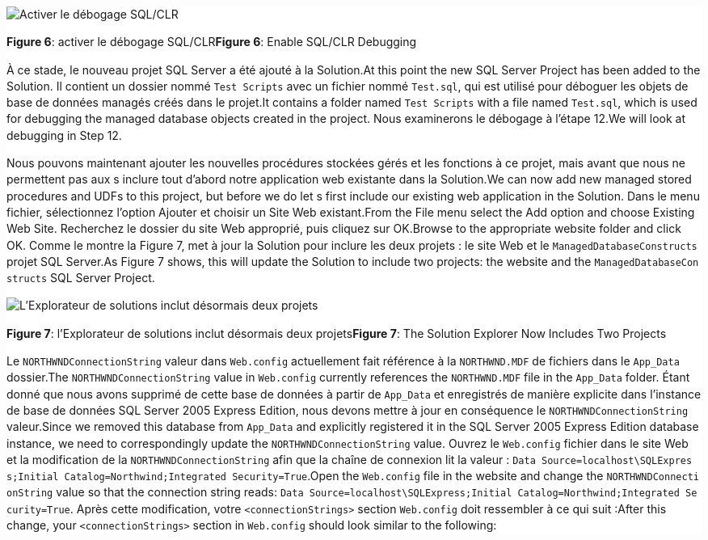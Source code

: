 
![Activer le débogage SQL/CLR](creating-stored-procedures-and-user-defined-functions-with-managed-code-cs/_static/image10.png)

<span data-ttu-id="b3306-190">**Figure 6**: activer le débogage SQL/CLR</span><span class="sxs-lookup"><span data-stu-id="b3306-190">**Figure 6**: Enable SQL/CLR Debugging</span></span>


<span data-ttu-id="b3306-191">À ce stade, le nouveau projet SQL Server a été ajouté à la Solution.</span><span class="sxs-lookup"><span data-stu-id="b3306-191">At this point the new SQL Server Project has been added to the Solution.</span></span> <span data-ttu-id="b3306-192">Il contient un dossier nommé `Test Scripts` avec un fichier nommé `Test.sql`, qui est utilisé pour déboguer les objets de base de données managés créés dans le projet.</span><span class="sxs-lookup"><span data-stu-id="b3306-192">It contains a folder named `Test Scripts` with a file named `Test.sql`, which is used for debugging the managed database objects created in the project.</span></span> <span data-ttu-id="b3306-193">Nous examinerons le débogage à l’étape 12.</span><span class="sxs-lookup"><span data-stu-id="b3306-193">We will look at debugging in Step 12.</span></span>

<span data-ttu-id="b3306-194">Nous pouvons maintenant ajouter les nouvelles procédures stockées gérés et les fonctions à ce projet, mais avant que nous ne permettent pas aux s inclure tout d’abord notre application web existante dans la Solution.</span><span class="sxs-lookup"><span data-stu-id="b3306-194">We can now add new managed stored procedures and UDFs to this project, but before we do let s first include our existing web application in the Solution.</span></span> <span data-ttu-id="b3306-195">Dans le menu fichier, sélectionnez l’option Ajouter et choisir un Site Web existant.</span><span class="sxs-lookup"><span data-stu-id="b3306-195">From the File menu select the Add option and choose Existing Web Site.</span></span> <span data-ttu-id="b3306-196">Recherchez le dossier du site Web approprié, puis cliquez sur OK.</span><span class="sxs-lookup"><span data-stu-id="b3306-196">Browse to the appropriate website folder and click OK.</span></span> <span data-ttu-id="b3306-197">Comme le montre la Figure 7, met à jour la Solution pour inclure les deux projets : le site Web et le `ManagedDatabaseConstructs` projet SQL Server.</span><span class="sxs-lookup"><span data-stu-id="b3306-197">As Figure 7 shows, this will update the Solution to include two projects: the website and the `ManagedDatabaseConstructs` SQL Server Project.</span></span>


![L’Explorateur de solutions inclut désormais deux projets](creating-stored-procedures-and-user-defined-functions-with-managed-code-cs/_static/image11.png)

<span data-ttu-id="b3306-199">**Figure 7**: l’Explorateur de solutions inclut désormais deux projets</span><span class="sxs-lookup"><span data-stu-id="b3306-199">**Figure 7**: The Solution Explorer Now Includes Two Projects</span></span>


<span data-ttu-id="b3306-200">Le `NORTHWNDConnectionString` valeur dans `Web.config` actuellement fait référence à la `NORTHWND.MDF` de fichiers dans le `App_Data` dossier.</span><span class="sxs-lookup"><span data-stu-id="b3306-200">The `NORTHWNDConnectionString` value in `Web.config` currently references the `NORTHWND.MDF` file in the `App_Data` folder.</span></span> <span data-ttu-id="b3306-201">Étant donné que nous avons supprimé de cette base de données à partir de `App_Data` et enregistrés de manière explicite dans l’instance de base de données SQL Server 2005 Express Edition, nous devons mettre à jour en conséquence le `NORTHWNDConnectionString` valeur.</span><span class="sxs-lookup"><span data-stu-id="b3306-201">Since we removed this database from `App_Data` and explicitly registered it in the SQL Server 2005 Express Edition database instance, we need to correspondingly update the `NORTHWNDConnectionString` value.</span></span> <span data-ttu-id="b3306-202">Ouvrez le `Web.config` fichier dans le site Web et la modification de la `NORTHWNDConnectionString` afin que la chaîne de connexion lit la valeur : `Data Source=localhost\SQLExpress;Initial Catalog=Northwind;Integrated Security=True`.</span><span class="sxs-lookup"><span data-stu-id="b3306-202">Open the `Web.config` file in the website and change the `NORTHWNDConnectionString` value so that the connection string reads: `Data Source=localhost\SQLExpress;Initial Catalog=Northwind;Integrated Security=True`.</span></span> <span data-ttu-id="b3306-203">Après cette modification, votre `<connectionStrings>` section `Web.config` doit ressembler à ce qui suit :</span><span class="sxs-lookup"><span data-stu-id="b3306-203">After this change, your `<connectionStrings>` section in `Web.config` should look similar to the following:</span></span>
